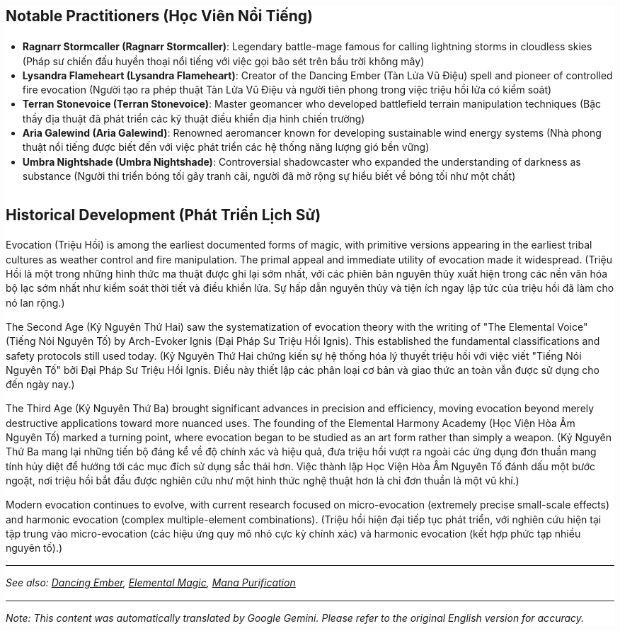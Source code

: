## Notable Practitioners (Học Viên Nổi Tiếng)

- **Ragnarr Stormcaller (Ragnarr Stormcaller)**: Legendary battle-mage famous for calling lightning storms in cloudless skies (Pháp sư chiến đấu huyền thoại nổi tiếng với việc gọi bão sét trên bầu trời không mây)
- **Lysandra Flameheart (Lysandra Flameheart)**: Creator of the Dancing Ember (Tàn Lửa Vũ Điệu) spell and pioneer of controlled fire evocation (Người tạo ra phép thuật Tàn Lửa Vũ Điệu và người tiên phong trong việc triệu hồi lửa có kiểm soát)
- **Terran Stonevoice (Terran Stonevoice)**: Master geomancer who developed battlefield terrain manipulation techniques (Bậc thầy địa thuật đã phát triển các kỹ thuật điều khiển địa hình chiến trường)
- **Aria Galewind (Aria Galewind)**: Renowned aeromancer known for developing sustainable wind energy systems (Nhà phong thuật nổi tiếng được biết đến với việc phát triển các hệ thống năng lượng gió bền vững)
- **Umbra Nightshade (Umbra Nightshade)**: Controversial shadowcaster who expanded the understanding of darkness as substance (Người thi triển bóng tối gây tranh cãi, người đã mở rộng sự hiểu biết về bóng tối như một chất)

## Historical Development (Phát Triển Lịch Sử)

Evocation (Triệu Hồi) is among the earliest documented forms of magic, with primitive versions appearing in the earliest tribal cultures as weather control and fire manipulation. The primal appeal and immediate utility of evocation made it widespread. (Triệu Hồi là một trong những hình thức ma thuật được ghi lại sớm nhất, với các phiên bản nguyên thủy xuất hiện trong các nền văn hóa bộ lạc sớm nhất như kiểm soát thời tiết và điều khiển lửa. Sự hấp dẫn nguyên thủy và tiện ích ngay lập tức của triệu hồi đã làm cho nó lan rộng.)

The Second Age (Kỷ Nguyên Thứ Hai) saw the systematization of evocation theory with the writing of "The Elemental Voice" (Tiếng Nói Nguyên Tố) by Arch-Evoker Ignis (Đại Pháp Sư Triệu Hồi Ignis). This established the fundamental classifications and safety protocols still used today. (Kỷ Nguyên Thứ Hai chứng kiến sự hệ thống hóa lý thuyết triệu hồi với việc viết "Tiếng Nói Nguyên Tố" bởi Đại Pháp Sư Triệu Hồi Ignis. Điều này thiết lập các phân loại cơ bản và giao thức an toàn vẫn được sử dụng cho đến ngày nay.)

The Third Age (Kỷ Nguyên Thứ Ba) brought significant advances in precision and efficiency, moving evocation beyond merely destructive applications toward more nuanced uses. The founding of the Elemental Harmony Academy (Học Viện Hòa Âm Nguyên Tố) marked a turning point, where evocation began to be studied as an art form rather than simply a weapon. (Kỷ Nguyên Thứ Ba mang lại những tiến bộ đáng kể về độ chính xác và hiệu quả, đưa triệu hồi vượt ra ngoài các ứng dụng đơn thuần mang tính hủy diệt để hướng tới các mục đích sử dụng sắc thái hơn. Việc thành lập Học Viện Hòa Âm Nguyên Tố đánh dấu một bước ngoặt, nơi triệu hồi bắt đầu được nghiên cứu như một hình thức nghệ thuật hơn là chỉ đơn thuần là một vũ khí.)

Modern evocation continues to evolve, with current research focused on micro-evocation (extremely precise small-scale effects) and harmonic evocation (complex multiple-element combinations). (Triệu hồi hiện đại tiếp tục phát triển, với nghiên cứu hiện tại tập trung vào micro-evocation (các hiệu ứng quy mô nhỏ cực kỳ chính xác) và harmonic evocation (kết hợp phức tạp nhiều nguyên tố).)

---

*See also: [Dancing Ember](/codex/Magics/Spells/Elemental/DancingEmber.md), [Elemental Magic](/codex/Magics/ElementalMagic.md), [Mana Purification](/codex/Magics/ManaMechanics.md)*


---
_Note: This content was automatically translated by Google Gemini. Please refer to the original English version for accuracy._